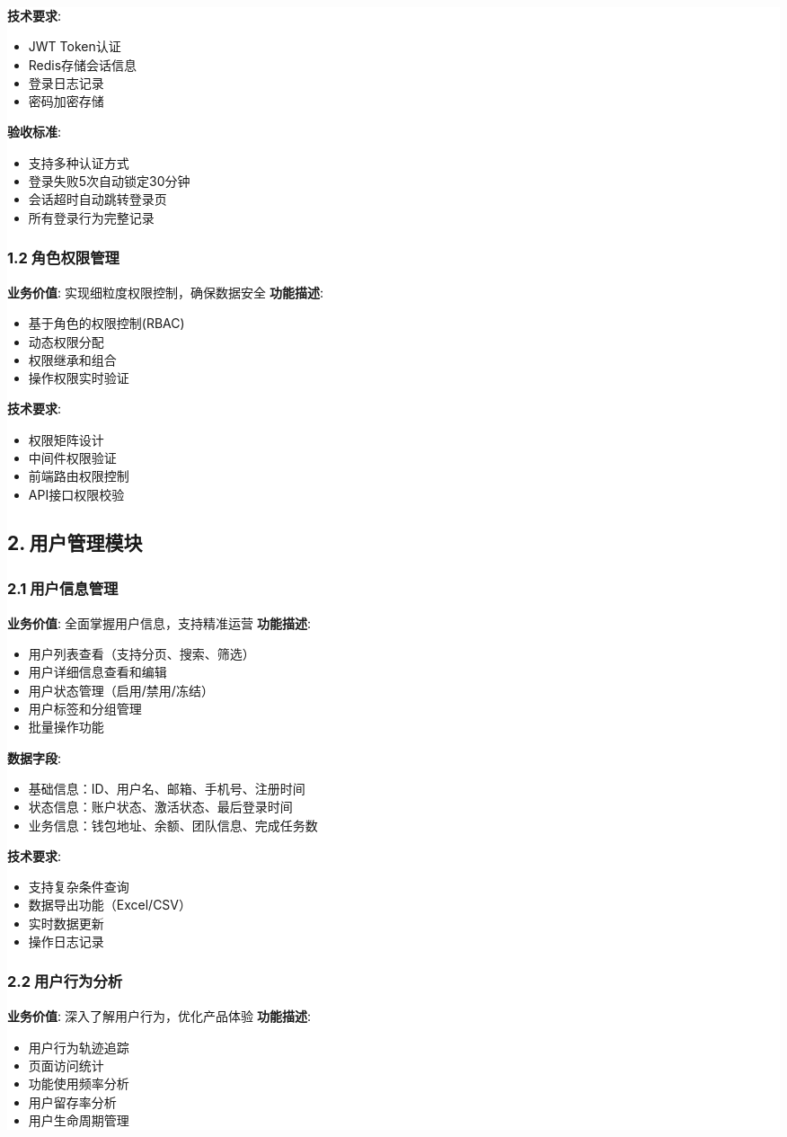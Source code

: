 **技术要求**:
- JWT Token认证
- Redis存储会话信息
- 登录日志记录
- 密码加密存储

**验收标准**:
- 支持多种认证方式
- 登录失败5次自动锁定30分钟
- 会话超时自动跳转登录页
- 所有登录行为完整记录

### 1.2 角色权限管理
**业务价值**: 实现细粒度权限控制，确保数据安全
**功能描述**:
- 基于角色的权限控制(RBAC)
- 动态权限分配
- 权限继承和组合
- 操作权限实时验证

**技术要求**:
- 权限矩阵设计
- 中间件权限验证
- 前端路由权限控制
- API接口权限校验

## 2. 用户管理模块

### 2.1 用户信息管理
**业务价值**: 全面掌握用户信息，支持精准运营
**功能描述**:
- 用户列表查看（支持分页、搜索、筛选）
- 用户详细信息查看和编辑
- 用户状态管理（启用/禁用/冻结）
- 用户标签和分组管理
- 批量操作功能

**数据字段**:
- 基础信息：ID、用户名、邮箱、手机号、注册时间
- 状态信息：账户状态、激活状态、最后登录时间
- 业务信息：钱包地址、余额、团队信息、完成任务数

**技术要求**:
- 支持复杂条件查询
- 数据导出功能（Excel/CSV）
- 实时数据更新
- 操作日志记录

### 2.2 用户行为分析
**业务价值**: 深入了解用户行为，优化产品体验
**功能描述**:
- 用户行为轨迹追踪
- 页面访问统计
- 功能使用频率分析
- 用户留存率分析
- 用户生命周期管理
